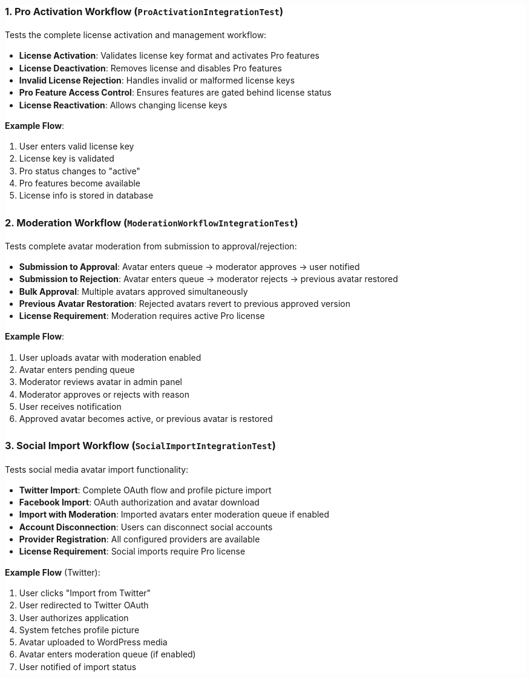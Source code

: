 ### 1. Pro Activation Workflow (`ProActivationIntegrationTest`)

Tests the complete license activation and management workflow:

- **License Activation**: Validates license key format and activates Pro features
- **License Deactivation**: Removes license and disables Pro features
- **Invalid License Rejection**: Handles invalid or malformed license keys
- **Pro Feature Access Control**: Ensures features are gated behind license status
- **License Reactivation**: Allows changing license keys

**Example Flow**:
1. User enters valid license key
2. License key is validated
3. Pro status changes to "active"
4. Pro features become available
5. License info is stored in database

### 2. Moderation Workflow (`ModerationWorkflowIntegrationTest`)

Tests complete avatar moderation from submission to approval/rejection:

- **Submission to Approval**: Avatar enters queue → moderator approves → user notified
- **Submission to Rejection**: Avatar enters queue → moderator rejects → previous avatar restored
- **Bulk Approval**: Multiple avatars approved simultaneously
- **Previous Avatar Restoration**: Rejected avatars revert to previous approved version
- **License Requirement**: Moderation requires active Pro license

**Example Flow**:
1. User uploads avatar with moderation enabled
2. Avatar enters pending queue
3. Moderator reviews avatar in admin panel
4. Moderator approves or rejects with reason
5. User receives notification
6. Approved avatar becomes active, or previous avatar is restored

### 3. Social Import Workflow (`SocialImportIntegrationTest`)

Tests social media avatar import functionality:

- **Twitter Import**: Complete OAuth flow and profile picture import
- **Facebook Import**: OAuth authorization and avatar download
- **Import with Moderation**: Imported avatars enter moderation queue if enabled
- **Account Disconnection**: Users can disconnect social accounts
- **Provider Registration**: All configured providers are available
- **License Requirement**: Social imports require Pro license

**Example Flow** (Twitter):
1. User clicks "Import from Twitter"
2. User redirected to Twitter OAuth
3. User authorizes application
4. System fetches profile picture
5. Avatar uploaded to WordPress media
6. Avatar enters moderation queue (if enabled)
7. User notified of import status
